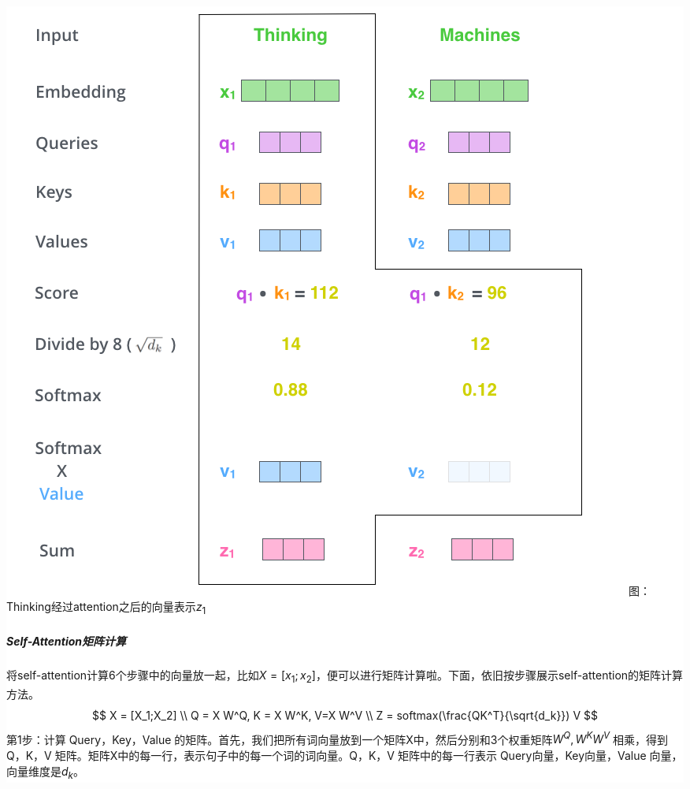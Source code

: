 ![Think计算](./assets/2-sum.png)
图：Thinking经过attention之后的向量表示$z_1$

##### Self-Attention矩阵计算

将self-attention计算6个步骤中的向量放一起，比如$X=[x_1;x_2]$​，便可以进行矩阵计算啦。下面，依旧按步骤展示self-attention的矩阵计算方法。
$$
X = [X_1;X_2] \\
Q = X W^Q, K = X W^K, V=X W^V \\
Z = softmax(\frac{QK^T}{\sqrt{d_k}}) V
$$
第1步：计算 Query，Key，Value 的矩阵。首先，我们把所有词向量放到一个矩阵X中，然后分别和3个权重矩阵$W^Q, W^K W^V$ 相乘，得到 Q，K，V 矩阵。矩阵X中的每一行，表示句子中的每一个词的词向量。Q，K，V 矩阵中的每一行表示 Query向量，Key向量，Value 向量，向量维度是$d_k$。

